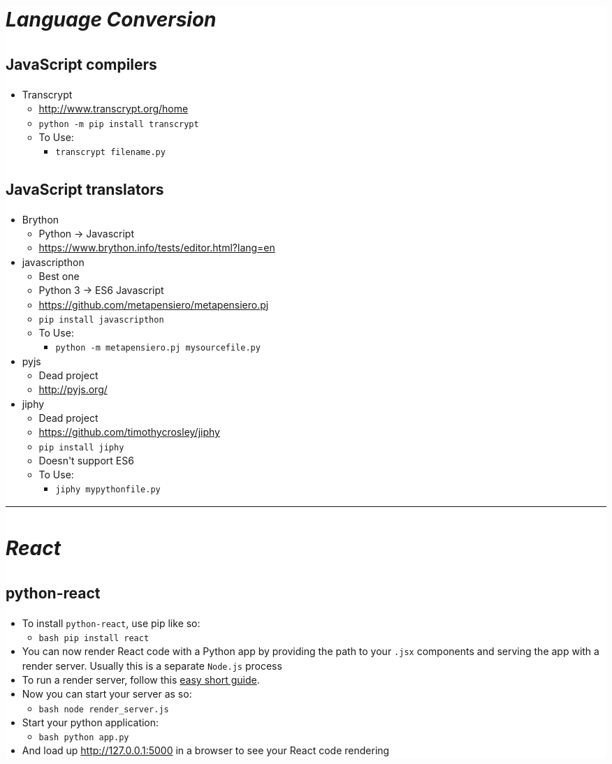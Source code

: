 # _Language Conversion_

## JavaScript compilers

- Transcrypt
  - http://www.transcrypt.org/home
  - `python -m pip install transcrypt`
  - To Use:
    - `transcrypt filename.py`

## JavaScript translators

- Brython
  - Python → Javascript
  - https://www.brython.info/tests/editor.html?lang=en
- javascripthon
  - Best one
  - Python 3 → ES6 Javascript
  - https://github.com/metapensiero/metapensiero.pj
  - `pip install javascripthon`
  - To Use:
    - `python -m metapensiero.pj mysourcefile.py`
- pyjs
  - Dead project
  - http://pyjs.org/
- jiphy
  - Dead project
  - https://github.com/timothycrosley/jiphy
  - `pip install jiphy`
  - Doesn't support ES6
  - To Use:
    - `jiphy mypythonfile.py`

---

# _React_

## python-react

- To install `python-react`, use pip like so:
  - `bash pip install react`
- You can now render React code with a Python app by providing the path to your `.jsx` components and serving the app with a render server. Usually this is a separate `Node.js` process
- To run a render server, follow this [easy short guide](https://github.com/markfinger/python-react/tree/master/examples/basic_rendering).
- Now you can start your server as so:
  - `bash node render_server.js`
- Start your python application:
  - `bash python app.py`
- And load up http://127.0.0.1:5000 in a browser to see your React code rendering
